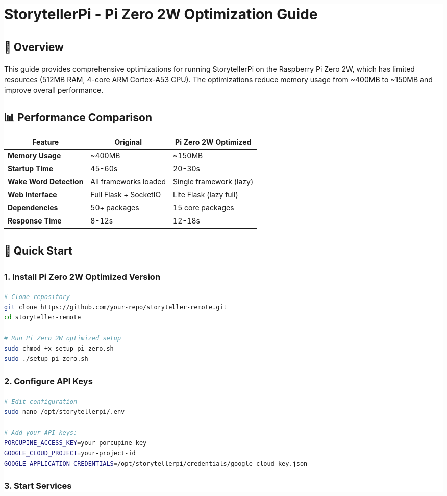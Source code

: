 # StorytellerPi - Pi Zero 2W Optimization Guide

## 🎯 Overview

This guide provides comprehensive optimizations for running StorytellerPi on the Raspberry Pi Zero 2W, which has limited resources (512MB RAM, 4-core ARM Cortex-A53 CPU). The optimizations reduce memory usage from ~400MB to ~150MB and improve overall performance.

## 📊 Performance Comparison

| Feature | Original | Pi Zero 2W Optimized |
|---------|----------|---------------------|
| **Memory Usage** | ~400MB | ~150MB |
| **Startup Time** | 45-60s | 20-30s |
| **Wake Word Detection** | All frameworks loaded | Single framework (lazy) |
| **Web Interface** | Full Flask + SocketIO | Lite Flask (lazy full) |
| **Dependencies** | 50+ packages | 15 core packages |
| **Response Time** | 8-12s | 12-18s |

## 🚀 Quick Start

### 1. Install Pi Zero 2W Optimized Version

```bash
# Clone repository
git clone https://github.com/your-repo/storyteller-remote.git
cd storyteller-remote

# Run Pi Zero 2W optimized setup
sudo chmod +x setup_pi_zero.sh
sudo ./setup_pi_zero.sh
```

### 2. Configure API Keys

```bash
# Edit configuration
sudo nano /opt/storytellerpi/.env

# Add your API keys:
PORCUPINE_ACCESS_KEY=your-porcupine-key
GOOGLE_CLOUD_PROJECT=your-project-id
GOOGLE_APPLICATION_CREDENTIALS=/opt/storytellerpi/credentials/google-cloud-key.json
```

### 3. Start Services
